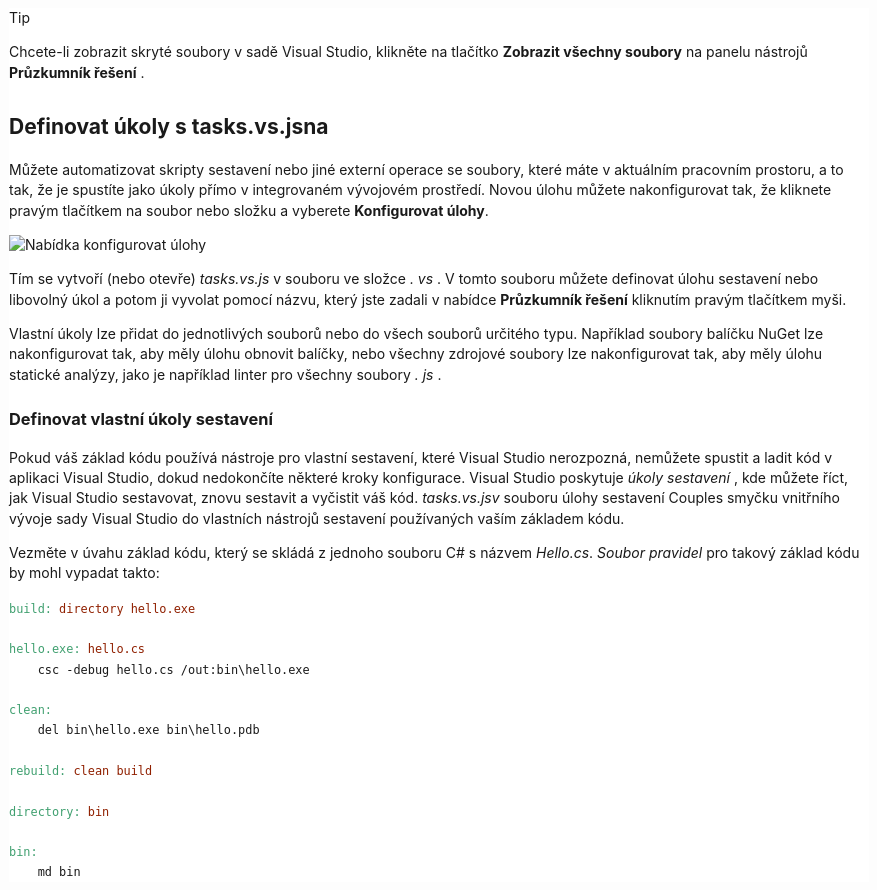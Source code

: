 > [!TIP]
> Chcete-li zobrazit skryté soubory v sadě Visual Studio, klikněte na tlačítko **Zobrazit všechny soubory** na panelu nástrojů **Průzkumník řešení** .

## <a name="define-tasks-with-tasksvsjson"></a>Definovat úkoly s tasks.vs.jsna

Můžete automatizovat skripty sestavení nebo jiné externí operace se soubory, které máte v aktuálním pracovním prostoru, a to tak, že je spustíte jako úkoly přímo v integrovaném vývojovém prostředí. Novou úlohu můžete nakonfigurovat tak, že kliknete pravým tlačítkem na soubor nebo složku a vyberete **Konfigurovat úlohy**.

![Nabídka konfigurovat úlohy](../ide/media/customize-configure-tasks-menu.png)

Tím se vytvoří (nebo otevře) *tasks.vs.js* v souboru ve složce *. vs* . V tomto souboru můžete definovat úlohu sestavení nebo libovolný úkol a potom ji vyvolat pomocí názvu, který jste zadali v nabídce **Průzkumník řešení** kliknutím pravým tlačítkem myši.

Vlastní úkoly lze přidat do jednotlivých souborů nebo do všech souborů určitého typu. Například soubory balíčku NuGet lze nakonfigurovat tak, aby měly úlohu obnovit balíčky, nebo všechny zdrojové soubory lze nakonfigurovat tak, aby měly úlohu statické analýzy, jako je například linter pro všechny soubory *. js* .

### <a name="define-custom-build-tasks"></a>Definovat vlastní úkoly sestavení

Pokud váš základ kódu používá nástroje pro vlastní sestavení, které Visual Studio nerozpozná, nemůžete spustit a ladit kód v aplikaci Visual Studio, dokud nedokončíte některé kroky konfigurace. Visual Studio poskytuje *úkoly sestavení* , kde můžete říct, jak Visual Studio sestavovat, znovu sestavit a vyčistit váš kód. *tasks.vs.jsv* souboru úlohy sestavení Couples smyčku vnitřního vývoje sady Visual Studio do vlastních nástrojů sestavení používaných vaším základem kódu.

Vezměte v úvahu základ kódu, který se skládá z jednoho souboru C# s názvem *Hello.cs*. *Soubor pravidel* pro takový základ kódu by mohl vypadat takto:


```makefile
build: directory hello.exe

hello.exe: hello.cs
    csc -debug hello.cs /out:bin\hello.exe

clean:
    del bin\hello.exe bin\hello.pdb

rebuild: clean build

directory: bin

bin:
    md bin
```

